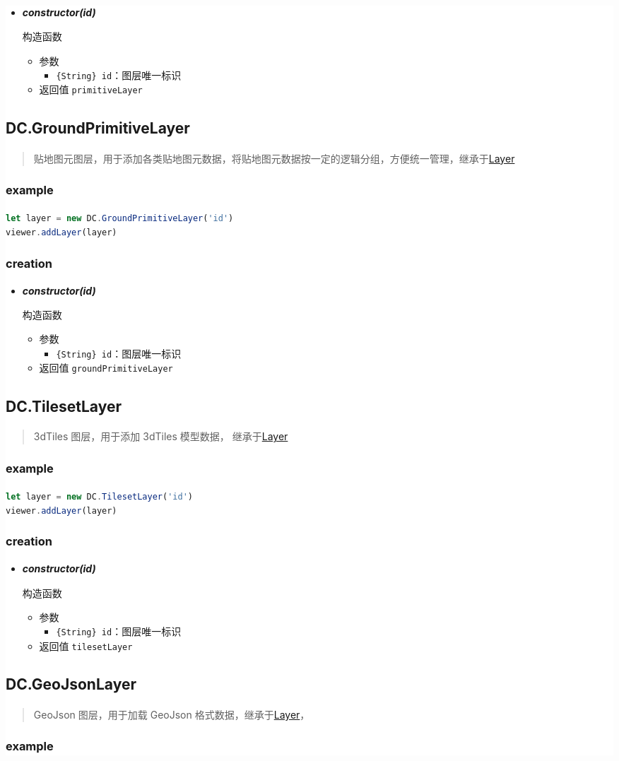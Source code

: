 - **_constructor(id)_**

  构造函数

  - 参数
    - `{String} id`：图层唯一标识
  - 返回值 `primitiveLayer`

## DC.GroundPrimitiveLayer

> 贴地图元图层，用于添加各类贴地图元数据，将贴地图元数据按一定的逻辑分组，方便统一管理，继承于[Layer](#layer)

### example

```js
let layer = new DC.GroundPrimitiveLayer('id')
viewer.addLayer(layer)
```

### creation

- **_constructor(id)_**

  构造函数

  - 参数
    - `{String} id`：图层唯一标识
  - 返回值 `groundPrimitiveLayer`

## DC.TilesetLayer

> 3dTiles 图层，用于添加 3dTiles 模型数据， 继承于[Layer](#layer)

### example

```js
let layer = new DC.TilesetLayer('id')
viewer.addLayer(layer)
```

### creation

- **_constructor(id)_**

  构造函数

  - 参数
    - `{String} id`：图层唯一标识
  - 返回值 `tilesetLayer`

## DC.GeoJsonLayer

> GeoJson 图层，用于加载 GeoJson 格式数据，继承于[Layer](#layer)，

### example
